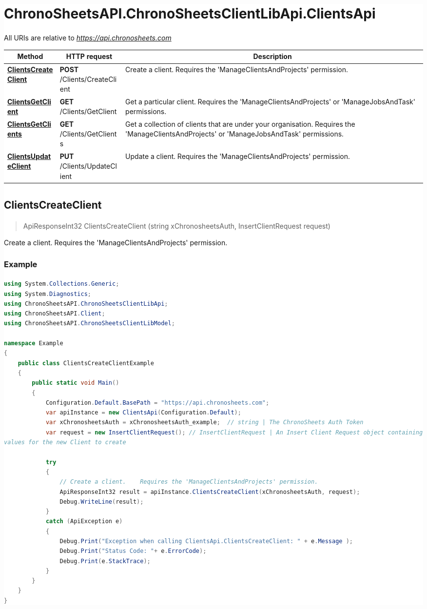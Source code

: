 # ChronoSheetsAPI.ChronoSheetsClientLibApi.ClientsApi

All URIs are relative to *https://api.chronosheets.com*

Method | HTTP request | Description
------------- | ------------- | -------------
[**ClientsCreateClient**](ClientsApi.md#clientscreateclient) | **POST** /Clients/CreateClient | Create a client.    Requires the &#39;ManageClientsAndProjects&#39; permission.
[**ClientsGetClient**](ClientsApi.md#clientsgetclient) | **GET** /Clients/GetClient | Get a particular client.    Requires the &#39;ManageClientsAndProjects&#39; or &#39;ManageJobsAndTask&#39; permissions.
[**ClientsGetClients**](ClientsApi.md#clientsgetclients) | **GET** /Clients/GetClients | Get a collection of clients that are under your organisation.    Requires the &#39;ManageClientsAndProjects&#39; or &#39;ManageJobsAndTask&#39; permissions.
[**ClientsUpdateClient**](ClientsApi.md#clientsupdateclient) | **PUT** /Clients/UpdateClient | Update a client.    Requires the &#39;ManageClientsAndProjects&#39; permission.



## ClientsCreateClient

> ApiResponseInt32 ClientsCreateClient (string xChronosheetsAuth, InsertClientRequest request)

Create a client.    Requires the 'ManageClientsAndProjects' permission.

### Example

```csharp
using System.Collections.Generic;
using System.Diagnostics;
using ChronoSheetsAPI.ChronoSheetsClientLibApi;
using ChronoSheetsAPI.Client;
using ChronoSheetsAPI.ChronoSheetsClientLibModel;

namespace Example
{
    public class ClientsCreateClientExample
    {
        public static void Main()
        {
            Configuration.Default.BasePath = "https://api.chronosheets.com";
            var apiInstance = new ClientsApi(Configuration.Default);
            var xChronosheetsAuth = xChronosheetsAuth_example;  // string | The ChronoSheets Auth Token
            var request = new InsertClientRequest(); // InsertClientRequest | An Insert Client Request object containing values for the new Client to create

            try
            {
                // Create a client.    Requires the 'ManageClientsAndProjects' permission.
                ApiResponseInt32 result = apiInstance.ClientsCreateClient(xChronosheetsAuth, request);
                Debug.WriteLine(result);
            }
            catch (ApiException e)
            {
                Debug.Print("Exception when calling ClientsApi.ClientsCreateClient: " + e.Message );
                Debug.Print("Status Code: "+ e.ErrorCode);
                Debug.Print(e.StackTrace);
            }
        }
    }
}
```